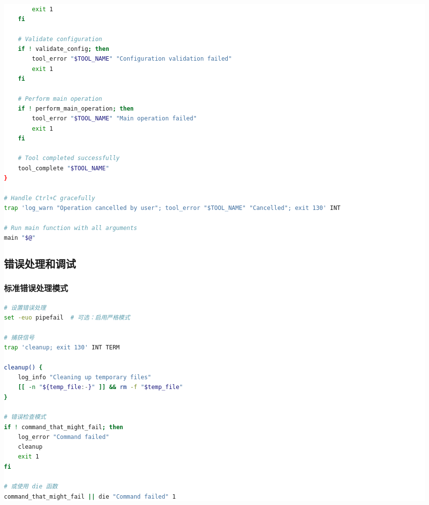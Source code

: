 ```bash
        exit 1
    fi
    
    # Validate configuration
    if ! validate_config; then
        tool_error "$TOOL_NAME" "Configuration validation failed"
        exit 1
    fi
    
    # Perform main operation
    if ! perform_main_operation; then
        tool_error "$TOOL_NAME" "Main operation failed"
        exit 1
    fi
    
    # Tool completed successfully
    tool_complete "$TOOL_NAME"
}

# Handle Ctrl+C gracefully
trap 'log_warn "Operation cancelled by user"; tool_error "$TOOL_NAME" "Cancelled"; exit 130' INT

# Run main function with all arguments
main "$@"
```

## 错误处理和调试

### 标准错误处理模式
```bash
# 设置错误处理
set -euo pipefail  # 可选：启用严格模式

# 捕获信号
trap 'cleanup; exit 130' INT TERM

cleanup() {
    log_info "Cleaning up temporary files"
    [[ -n "${temp_file:-}" ]] && rm -f "$temp_file"
}

# 错误检查模式
if ! command_that_might_fail; then
    log_error "Command failed"
    cleanup
    exit 1
fi

# 或使用 die 函数
command_that_might_fail || die "Command failed" 1
```
